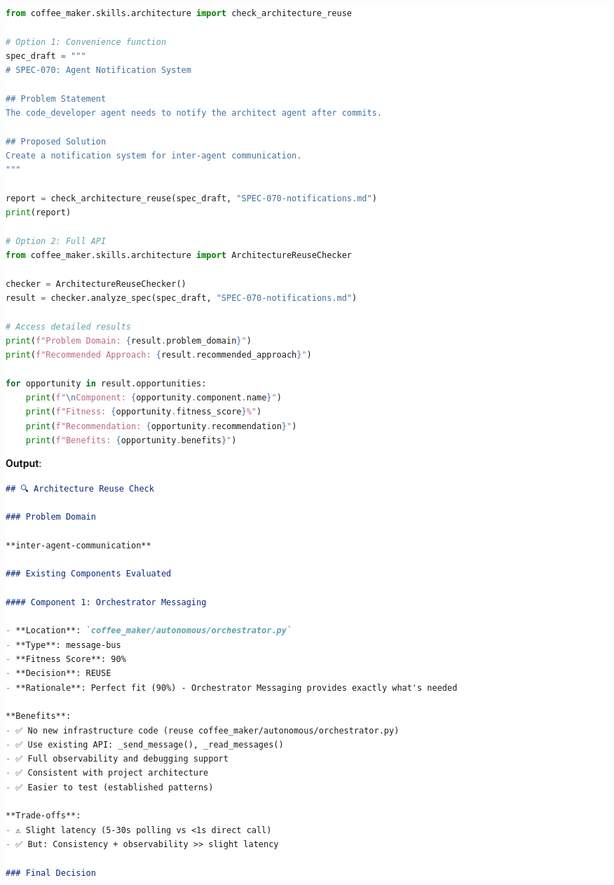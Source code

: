 ```python
from coffee_maker.skills.architecture import check_architecture_reuse

# Option 1: Convenience function
spec_draft = """
# SPEC-070: Agent Notification System

## Problem Statement
The code_developer agent needs to notify the architect agent after commits.

## Proposed Solution
Create a notification system for inter-agent communication.
"""

report = check_architecture_reuse(spec_draft, "SPEC-070-notifications.md")
print(report)

# Option 2: Full API
from coffee_maker.skills.architecture import ArchitectureReuseChecker

checker = ArchitectureReuseChecker()
result = checker.analyze_spec(spec_draft, "SPEC-070-notifications.md")

# Access detailed results
print(f"Problem Domain: {result.problem_domain}")
print(f"Recommended Approach: {result.recommended_approach}")

for opportunity in result.opportunities:
    print(f"\nComponent: {opportunity.component.name}")
    print(f"Fitness: {opportunity.fitness_score}%")
    print(f"Recommendation: {opportunity.recommendation}")
    print(f"Benefits: {opportunity.benefits}")
```

**Output**:
```markdown
## 🔍 Architecture Reuse Check

### Problem Domain

**inter-agent-communication**

### Existing Components Evaluated

#### Component 1: Orchestrator Messaging

- **Location**: `coffee_maker/autonomous/orchestrator.py`
- **Type**: message-bus
- **Fitness Score**: 90%
- **Decision**: REUSE
- **Rationale**: Perfect fit (90%) - Orchestrator Messaging provides exactly what's needed

**Benefits**:
- ✅ No new infrastructure code (reuse coffee_maker/autonomous/orchestrator.py)
- ✅ Use existing API: _send_message(), _read_messages()
- ✅ Full observability and debugging support
- ✅ Consistent with project architecture
- ✅ Easier to test (established patterns)

**Trade-offs**:
- ⚠️ Slight latency (5-30s polling vs <1s direct call)
- ✅ But: Consistency + observability >> slight latency

### Final Decision

```